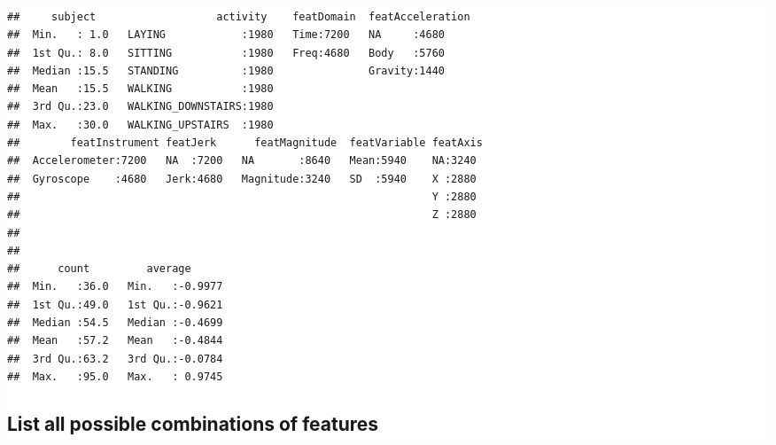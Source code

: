 <pre><code>##     subject                   activity    featDomain  featAcceleration
##  Min.   : 1.0   LAYING            :1980   Time:7200   NA     :4680    
##  1st Qu.: 8.0   SITTING           :1980   Freq:4680   Body   :5760    
##  Median :15.5   STANDING          :1980               Gravity:1440    
##  Mean   :15.5   WALKING           :1980                               
##  3rd Qu.:23.0   WALKING_DOWNSTAIRS:1980                               
##  Max.   :30.0   WALKING_UPSTAIRS  :1980                               
##        featInstrument featJerk      featMagnitude  featVariable featAxis 
##  Accelerometer:7200   NA  :7200   NA       :8640   Mean:5940    NA:3240  
##  Gyroscope    :4680   Jerk:4680   Magnitude:3240   SD  :5940    X :2880  
##                                                                 Y :2880  
##                                                                 Z :2880  
##                                                                          
##                                                                          
##      count         average       
##  Min.   :36.0   Min.   :-0.9977  
##  1st Qu.:49.0   1st Qu.:-0.9621  
##  Median :54.5   Median :-0.4699  
##  Mean   :57.2   Mean   :-0.4844  
##  3rd Qu.:63.2   3rd Qu.:-0.0784  
##  Max.   :95.0   Max.   : 0.9745
</code></pre>

<h2><a id="user-content-list-all-possible-combinations-of-features" class="anchor" href="#list-all-possible-combinations-of-features" aria-hidden="true"><span class="octicon octicon-link"></span></a>List all possible combinations of features</h2>
